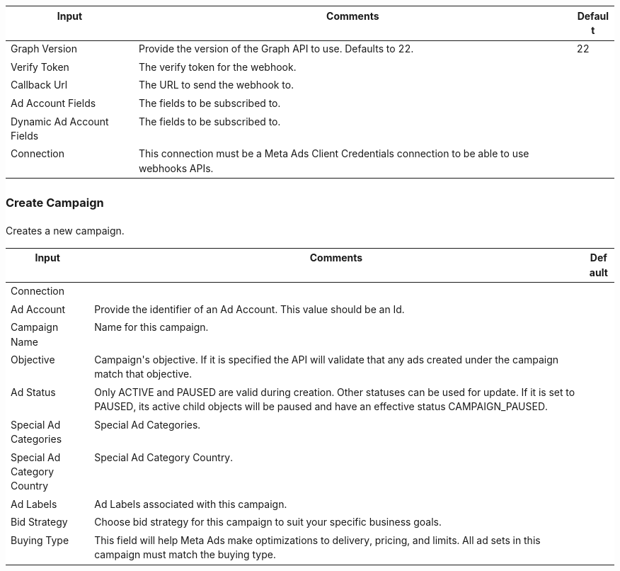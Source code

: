 | Input                     | Comments                                                                                          | Default |
| ------------------------- | ------------------------------------------------------------------------------------------------- | ------- |
| Graph Version             | Provide the version of the Graph API to use. Defaults to 22.                                      | 22      |
| Verify Token              | The verify token for the webhook.                                                                 |         |
| Callback Url              | The URL to send the webhook to.                                                                   |         |
| Ad Account Fields         | The fields to be subscribed to.                                                                   |         |
| Dynamic Ad Account Fields | The fields to be subscribed to.                                                                   |         |
| Connection                | This connection must be a Meta Ads Client Credentials connection to be able to use webhooks APIs. |         |

### Create Campaign

Creates a new campaign.

| Input                        | Comments                                                                                                                                                                                                                                                                                                                                | Default |
| ---------------------------- | --------------------------------------------------------------------------------------------------------------------------------------------------------------------------------------------------------------------------------------------------------------------------------------------------------------------------------------- | ------- |
| Connection                   |                                                                                                                                                                                                                                                                                                                                         |         |
| Ad Account                   | Provide the identifier of an Ad Account. This value should be an Id.                                                                                                                                                                                                                                                                    |         |
| Campaign Name                | Name for this campaign.                                                                                                                                                                                                                                                                                                                 |         |
| Objective                    | Campaign's objective. If it is specified the API will validate that any ads created under the campaign match that objective.                                                                                                                                                                                                            |         |
| Ad Status                    | Only ACTIVE and PAUSED are valid during creation. Other statuses can be used for update. If it is set to PAUSED, its active child objects will be paused and have an effective status CAMPAIGN_PAUSED.                                                                                                                                  |         |
| Special Ad Categories        | Special Ad Categories.                                                                                                                                                                                                                                                                                                                  |         |
| Special Ad Category Country  | Special Ad Category Country.                                                                                                                                                                                                                                                                                                            |         |
| Ad Labels                    | Ad Labels associated with this campaign.                                                                                                                                                                                                                                                                                                |         |
| Bid Strategy                 | Choose bid strategy for this campaign to suit your specific business goals.                                                                                                                                                                                                                                                             |         |
| Buying Type                  | This field will help Meta Ads make optimizations to delivery, pricing, and limits. All ad sets in this campaign must match the buying type.                                                                                                                                                                                             |         |